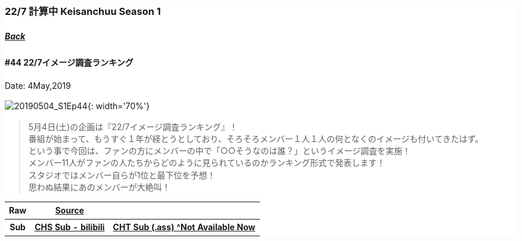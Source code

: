 ### 22/7 計算中 Keisanchuu Season 1
##### [Back](../227Keisanchuu_S1.md)

#### #44 22/7イメージ調査ランキング
Date: 4May,2019

![20190504_S1Ep44](../../../../Img/227Keisanchuu/20190504_S1Ep44.jpg){: width='70%'}

>5月4日(土)の企画は『22/7イメージ調査ランキング』！  
番組が始まって、もうすぐ１年が経とうとしており、そろそろメンバー１人１人の何となくのイメージも付いてきたはず。  
という事で今回は、ファンの方にメンバーの中で「○○そうなのは誰？」というイメージ調査を実施！  
メンバー11人がファンの人たちからどのように見られているのかランキング形式で発表します！  
スタジオではメンバー自らが1位と最下位を予想！  
思わぬ結果にあのメンバーが大絶叫！  

<video width="100%" height="100%" controls>
  <source src="https://github.com/LYHPandaKing/227PhotoBackup/releases/download/227Keisanchuu/227Keisanchuu.44.RAW.720P.227IndoFP.mp4" type="video/mp4">
</video>

<table>
  <tr>
  <th>Raw</th>
    <th><a href="https://drive.google.com/open?id=1Ky7aMo9-nhNtu0KA6zaNCh3LjyZ5MQrz">Source</a></th>
  </tr>
  <tr>
  <th>Sub</th>
    <th><a href="https://www.bilibili.com/video/BV197411b7JT">CHS Sub - bilibili</a></th>
    <th><a href="">CHT Sub (.ass) ^Not Available Now</a></th>
  </tr>
